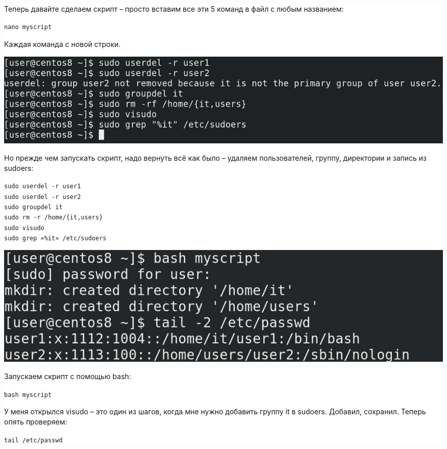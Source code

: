 Теперь давайте сделаем скрипт – просто вставим все эти 5 команд в файл с любым названием:

```
nano myscript
```

Каждая команда с новой строки.

![](images/delete.png)

Но прежде чем запускать скрипт, надо вернуть всё как было – удаляем пользователей, группу, директории и запись из sudoers:

```
sudo userdel -r user1
sudo userdel -r user2
sudo groupdel it
sudo rm -r /home/{it,users}
sudo visudo
sudo grep «%it» /etc/sudoers
```

![](images/bashmyscript.png)

Запускаем скрипт с помощью bash:

```
bash myscript
```

У меня открылся visudo – это один из шагов, когда мне нужно добавить группу it в sudoers. Добавил, сохранил. Теперь опять проверяем:

```
tail /etc/passwd
```
